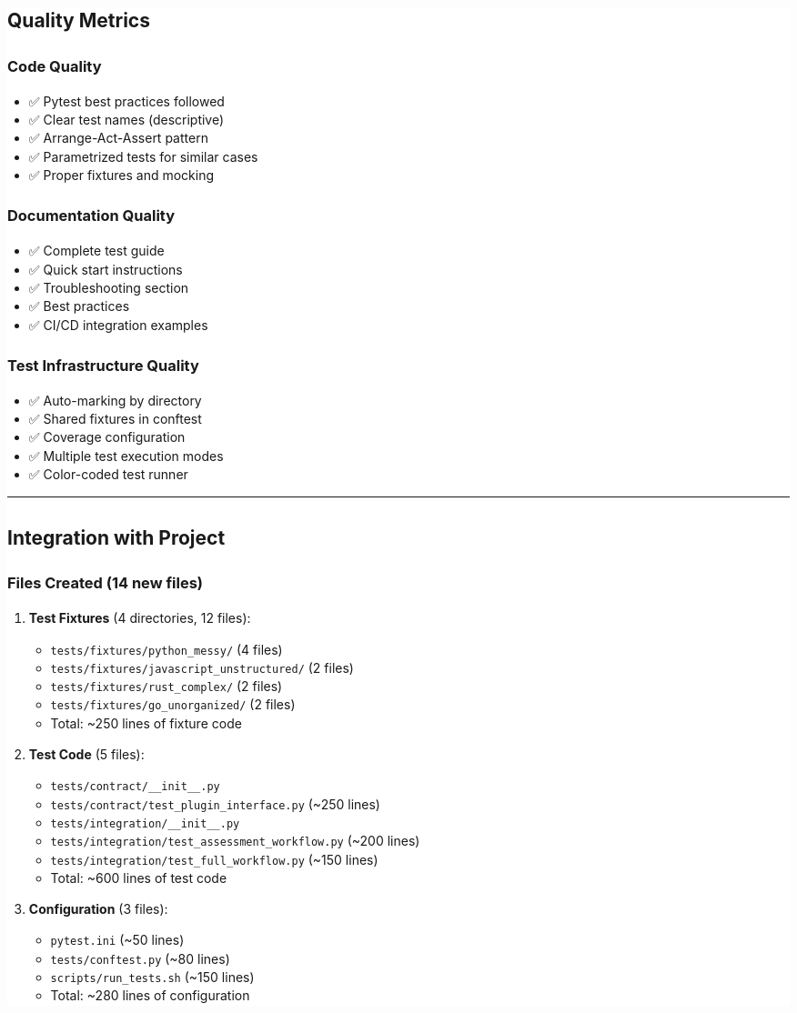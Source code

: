 
## Quality Metrics

### Code Quality
- ✅ Pytest best practices followed
- ✅ Clear test names (descriptive)
- ✅ Arrange-Act-Assert pattern
- ✅ Parametrized tests for similar cases
- ✅ Proper fixtures and mocking

### Documentation Quality
- ✅ Complete test guide
- ✅ Quick start instructions
- ✅ Troubleshooting section
- ✅ Best practices
- ✅ CI/CD integration examples

### Test Infrastructure Quality
- ✅ Auto-marking by directory
- ✅ Shared fixtures in conftest
- ✅ Coverage configuration
- ✅ Multiple test execution modes
- ✅ Color-coded test runner

---

## Integration with Project

### Files Created (14 new files)

1. **Test Fixtures** (4 directories, 12 files):
   - `tests/fixtures/python_messy/` (4 files)
   - `tests/fixtures/javascript_unstructured/` (2 files)
   - `tests/fixtures/rust_complex/` (2 files)
   - `tests/fixtures/go_unorganized/` (2 files)
   - Total: ~250 lines of fixture code

2. **Test Code** (5 files):
   - `tests/contract/__init__.py`
   - `tests/contract/test_plugin_interface.py` (~250 lines)
   - `tests/integration/__init__.py`
   - `tests/integration/test_assessment_workflow.py` (~200 lines)
   - `tests/integration/test_full_workflow.py` (~150 lines)
   - Total: ~600 lines of test code

3. **Configuration** (3 files):
   - `pytest.ini` (~50 lines)
   - `tests/conftest.py` (~80 lines)
   - `scripts/run_tests.sh` (~150 lines)
   - Total: ~280 lines of configuration
